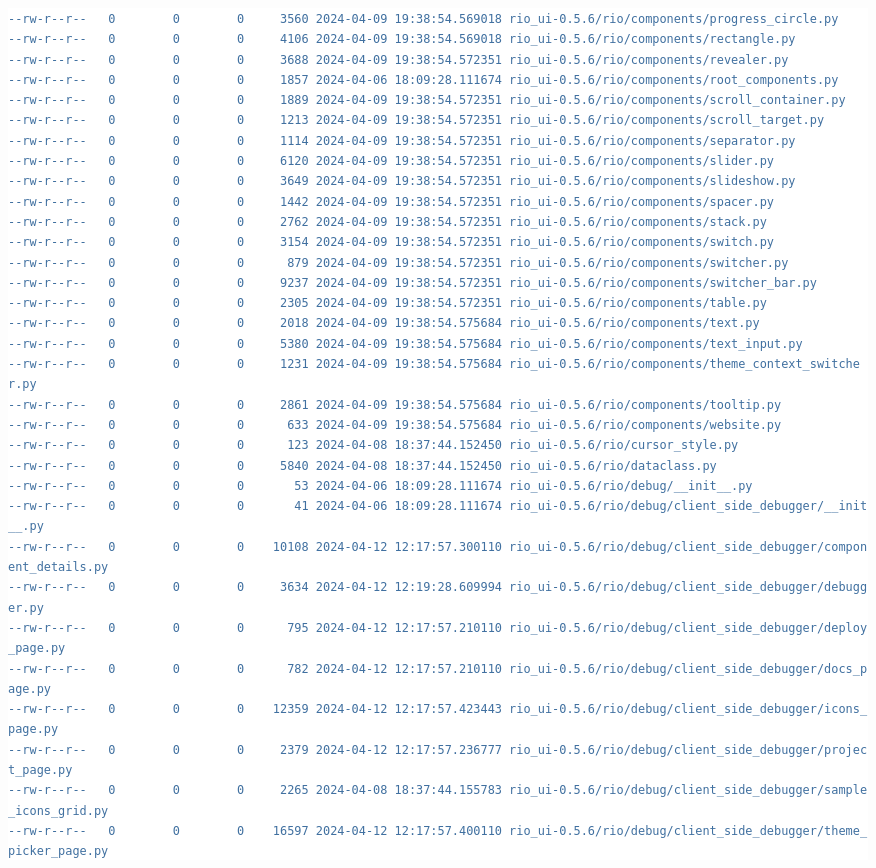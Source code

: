 ```diff
--rw-r--r--   0        0        0     3560 2024-04-09 19:38:54.569018 rio_ui-0.5.6/rio/components/progress_circle.py
--rw-r--r--   0        0        0     4106 2024-04-09 19:38:54.569018 rio_ui-0.5.6/rio/components/rectangle.py
--rw-r--r--   0        0        0     3688 2024-04-09 19:38:54.572351 rio_ui-0.5.6/rio/components/revealer.py
--rw-r--r--   0        0        0     1857 2024-04-06 18:09:28.111674 rio_ui-0.5.6/rio/components/root_components.py
--rw-r--r--   0        0        0     1889 2024-04-09 19:38:54.572351 rio_ui-0.5.6/rio/components/scroll_container.py
--rw-r--r--   0        0        0     1213 2024-04-09 19:38:54.572351 rio_ui-0.5.6/rio/components/scroll_target.py
--rw-r--r--   0        0        0     1114 2024-04-09 19:38:54.572351 rio_ui-0.5.6/rio/components/separator.py
--rw-r--r--   0        0        0     6120 2024-04-09 19:38:54.572351 rio_ui-0.5.6/rio/components/slider.py
--rw-r--r--   0        0        0     3649 2024-04-09 19:38:54.572351 rio_ui-0.5.6/rio/components/slideshow.py
--rw-r--r--   0        0        0     1442 2024-04-09 19:38:54.572351 rio_ui-0.5.6/rio/components/spacer.py
--rw-r--r--   0        0        0     2762 2024-04-09 19:38:54.572351 rio_ui-0.5.6/rio/components/stack.py
--rw-r--r--   0        0        0     3154 2024-04-09 19:38:54.572351 rio_ui-0.5.6/rio/components/switch.py
--rw-r--r--   0        0        0      879 2024-04-09 19:38:54.572351 rio_ui-0.5.6/rio/components/switcher.py
--rw-r--r--   0        0        0     9237 2024-04-09 19:38:54.572351 rio_ui-0.5.6/rio/components/switcher_bar.py
--rw-r--r--   0        0        0     2305 2024-04-09 19:38:54.572351 rio_ui-0.5.6/rio/components/table.py
--rw-r--r--   0        0        0     2018 2024-04-09 19:38:54.575684 rio_ui-0.5.6/rio/components/text.py
--rw-r--r--   0        0        0     5380 2024-04-09 19:38:54.575684 rio_ui-0.5.6/rio/components/text_input.py
--rw-r--r--   0        0        0     1231 2024-04-09 19:38:54.575684 rio_ui-0.5.6/rio/components/theme_context_switcher.py
--rw-r--r--   0        0        0     2861 2024-04-09 19:38:54.575684 rio_ui-0.5.6/rio/components/tooltip.py
--rw-r--r--   0        0        0      633 2024-04-09 19:38:54.575684 rio_ui-0.5.6/rio/components/website.py
--rw-r--r--   0        0        0      123 2024-04-08 18:37:44.152450 rio_ui-0.5.6/rio/cursor_style.py
--rw-r--r--   0        0        0     5840 2024-04-08 18:37:44.152450 rio_ui-0.5.6/rio/dataclass.py
--rw-r--r--   0        0        0       53 2024-04-06 18:09:28.111674 rio_ui-0.5.6/rio/debug/__init__.py
--rw-r--r--   0        0        0       41 2024-04-06 18:09:28.111674 rio_ui-0.5.6/rio/debug/client_side_debugger/__init__.py
--rw-r--r--   0        0        0    10108 2024-04-12 12:17:57.300110 rio_ui-0.5.6/rio/debug/client_side_debugger/component_details.py
--rw-r--r--   0        0        0     3634 2024-04-12 12:19:28.609994 rio_ui-0.5.6/rio/debug/client_side_debugger/debugger.py
--rw-r--r--   0        0        0      795 2024-04-12 12:17:57.210110 rio_ui-0.5.6/rio/debug/client_side_debugger/deploy_page.py
--rw-r--r--   0        0        0      782 2024-04-12 12:17:57.210110 rio_ui-0.5.6/rio/debug/client_side_debugger/docs_page.py
--rw-r--r--   0        0        0    12359 2024-04-12 12:17:57.423443 rio_ui-0.5.6/rio/debug/client_side_debugger/icons_page.py
--rw-r--r--   0        0        0     2379 2024-04-12 12:17:57.236777 rio_ui-0.5.6/rio/debug/client_side_debugger/project_page.py
--rw-r--r--   0        0        0     2265 2024-04-08 18:37:44.155783 rio_ui-0.5.6/rio/debug/client_side_debugger/sample_icons_grid.py
--rw-r--r--   0        0        0    16597 2024-04-12 12:17:57.400110 rio_ui-0.5.6/rio/debug/client_side_debugger/theme_picker_page.py
```